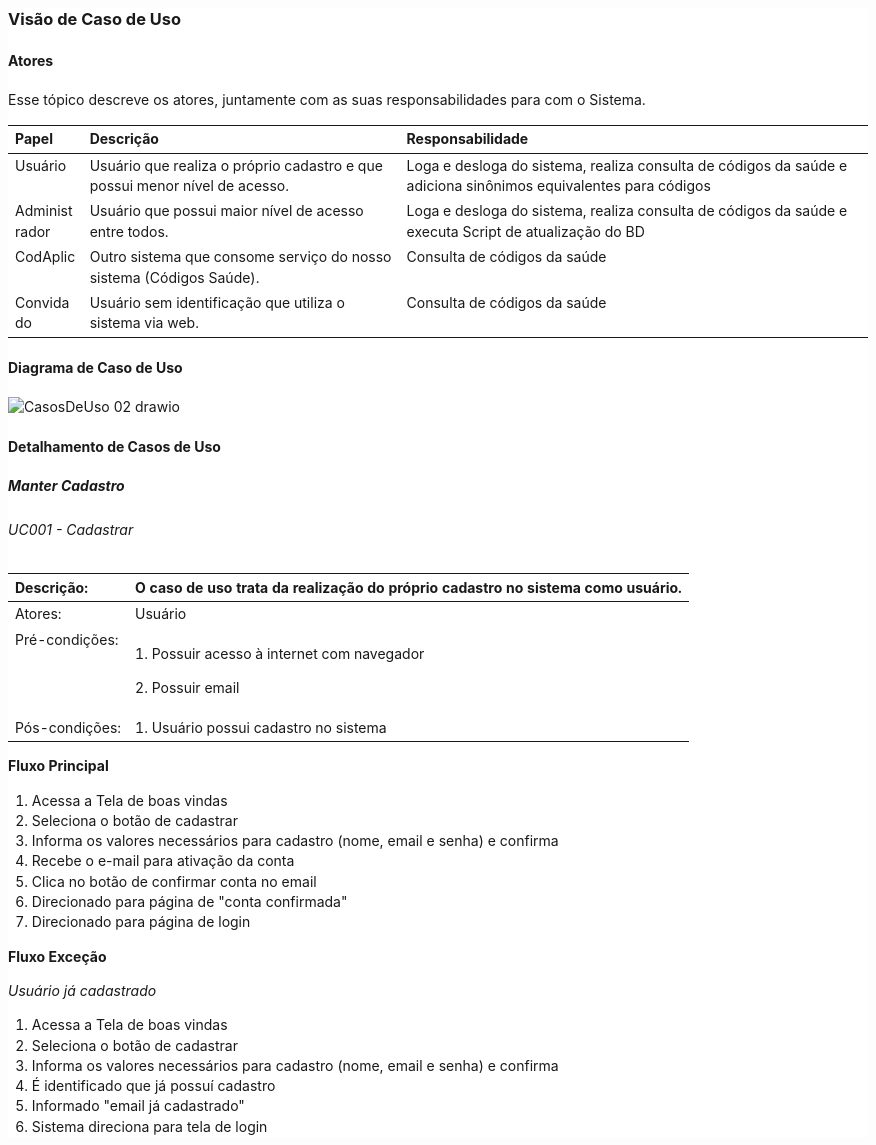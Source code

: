 ### Visão de Caso de Uso

#### **Atores**
Esse tópico descreve os atores, juntamente com as suas responsabilidades para com o Sistema. 

|**Papel**|**Descrição**|**Responsabilidade**|
| :- | :- | :- |
|Usuário|Usuário que realiza o próprio cadastro e que possui menor nível de acesso.|Loga e desloga do sistema, realiza consulta de códigos da saúde e adiciona sinônimos equivalentes para códigos|
|Administrador|Usuário que possui maior nível de acesso entre todos.|Loga e desloga do sistema, realiza consulta de códigos da saúde e executa Script de atualização do BD|
|CodAplic|Outro sistema que consome serviço do nosso sistema (Códigos Saúde).|Consulta de códigos da saúde|
|Convidado|Usuário sem identificação que utiliza o sistema via web.|Consulta de códigos da saúde|

#### **Diagrama de Caso de Uso**

![CasosDeUso 02 drawio](https://user-images.githubusercontent.com/30759534/162077306-9f55bc98-cae8-44aa-b238-cd3ecf7187e1.png)

#### **Detalhamento de Casos de Uso**

##### **Manter Cadastro**
###### UC001 - Cadastrar

|Descrição:|O caso de uso trata da realização do próprio cadastro no sistema como usuário.|
| :- | :- |
|Atores:|Usuário|
|Pré-condições:|<p>1. Possuir acesso à internet com navegador</p><p>2. Possuir email</p>|
|Pós-condições:|1. Usuário possui cadastro no sistema|

**Fluxo Principal**

1. Acessa a Tela de boas vindas
2. Seleciona o botão de cadastrar
3. Informa os valores necessários para cadastro (nome, email e senha) e confirma
4. Recebe o e-mail para ativação da conta
5. Clica no botão de confirmar conta no email
6. Direcionado para página de "conta confirmada"
7. Direcionado para página de login

**Fluxo Exceção**

*Usuário já cadastrado*

1. Acessa a Tela de boas vindas
2. Seleciona o botão de cadastrar
3. Informa os valores necessários para cadastro (nome, email e senha) e confirma
4. É identificado que já possuí cadastro
5. Informado "email já cadastrado"
6. Sistema direciona para tela de login
